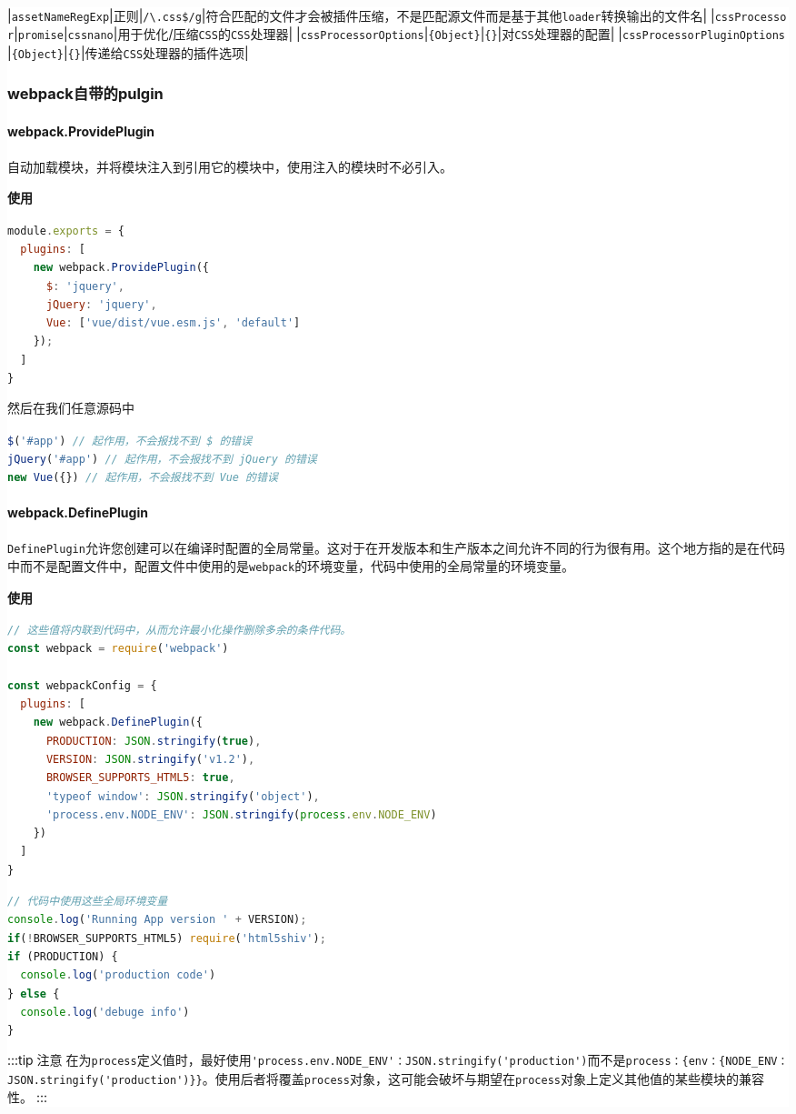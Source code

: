 |`assetNameRegExp`|正则|`/\.css$/g`|符合匹配的文件才会被插件压缩，不是匹配源文件而是基于其他`loader`转换输出的文件名|
|`cssProcessor`|`promise`|`cssnano`|用于优化/压缩`CSS`的`CSS`处理器|
|`cssProcessorOptions`|`{Object}`|`{}`|对`CSS`处理器的配置|
|`cssProcessorPluginOptions`|`{Object}`|`{}`|传递给`CSS`处理器的插件选项|

### webpack自带的pulgin
#### webpack.ProvidePlugin
自动加载模块，并将模块注入到引用它的模块中，使用注入的模块时不必引入。

**使用**
```js
module.exports = {
  plugins: [
    new webpack.ProvidePlugin({
      $: 'jquery',
      jQuery: 'jquery',
      Vue: ['vue/dist/vue.esm.js', 'default']
    });
  ]
}
```
然后在我们任意源码中
```js
$('#app') // 起作用，不会报找不到 $ 的错误
jQuery('#app') // 起作用，不会报找不到 jQuery 的错误
new Vue({}) // 起作用，不会报找不到 Vue 的错误
```

#### webpack.DefinePlugin
`DefinePlugin`允许您创建可以在编译时配置的全局常量。这对于在开发版本和生产版本之间允许不同的行为很有用。这个地方指的是在代码中而不是配置文件中，配置文件中使用的是`webpack`的环境变量，代码中使用的全局常量的环境变量。

**使用**
```js
// 这些值将内联到代码中，从而允许最小化操作删除多余的条件代码。
const webpack = require('webpack')

const webpackConfig = {
  plugins: [
    new webpack.DefinePlugin({
      PRODUCTION: JSON.stringify(true),
      VERSION: JSON.stringify('v1.2'),
      BROWSER_SUPPORTS_HTML5: true,
      'typeof window': JSON.stringify('object'),
      'process.env.NODE_ENV': JSON.stringify(process.env.NODE_ENV)
    })
  ]
}
```
```js
// 代码中使用这些全局环境变量
console.log('Running App version ' + VERSION);
if(!BROWSER_SUPPORTS_HTML5) require('html5shiv');
if (PRODUCTION) {
  console.log('production code')
} else {
  console.log('debuge info')
}
```
:::tip 注意
在为`process`定义值时，最好使用`'process.env.NODE_ENV'：JSON.stringify('production')`而不是`process：{env：{NODE_ENV：JSON.stringify('production')}}`。使用后者将覆盖`process`对象，这可能会破坏与期望在`process`对象上定义其他值的某些模块的兼容性。
:::